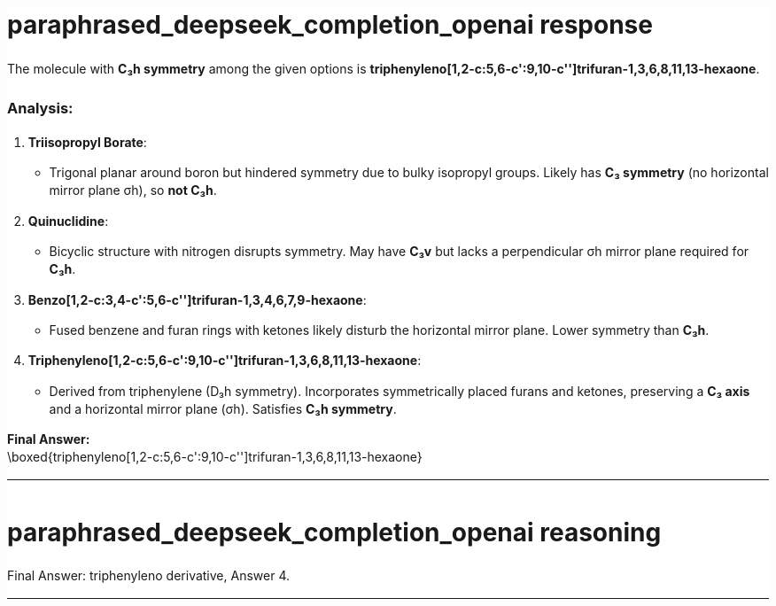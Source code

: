 
# paraphrased_deepseek_completion_openai response

The molecule with **C₃h symmetry** among the given options is **triphenyleno[1,2-c:5,6-c':9,10-c'']trifuran-1,3,6,8,11,13-hexaone**. 

### Analysis:
1. **Triisopropyl Borate**: 
   - Trigonal planar around boron but hindered symmetry due to bulky isopropyl groups. Likely has **C₃ symmetry** (no horizontal mirror plane σh), so **not C₃h**.

2. **Quinuclidine**: 
   - Bicyclic structure with nitrogen disrupts symmetry. May have **C₃v** but lacks a perpendicular σh mirror plane required for **C₃h**.

3. **Benzo[1,2-c:3,4-c':5,6-c'']trifuran-1,3,4,6,7,9-hexaone**: 
   - Fused benzene and furan rings with ketones likely disturb the horizontal mirror plane. Lower symmetry than **C₃h**.

4. **Triphenyleno[1,2-c:5,6-c':9,10-c'']trifuran-1,3,6,8,11,13-hexaone**: 
   - Derived from triphenylene (D₃h symmetry). Incorporates symmetrically placed furans and ketones, preserving a **C₃ axis** and a horizontal mirror plane (σh). Satisfies **C₃h symmetry**.

**Final Answer:**  
\boxed{triphenyleno[1,2-c:5,6-c':9,10-c'']trifuran-1,3,6,8,11,13-hexaone}

---

# paraphrased_deepseek_completion_openai reasoning

 Final Answer: triphenyleno derivative, Answer 4.


---

